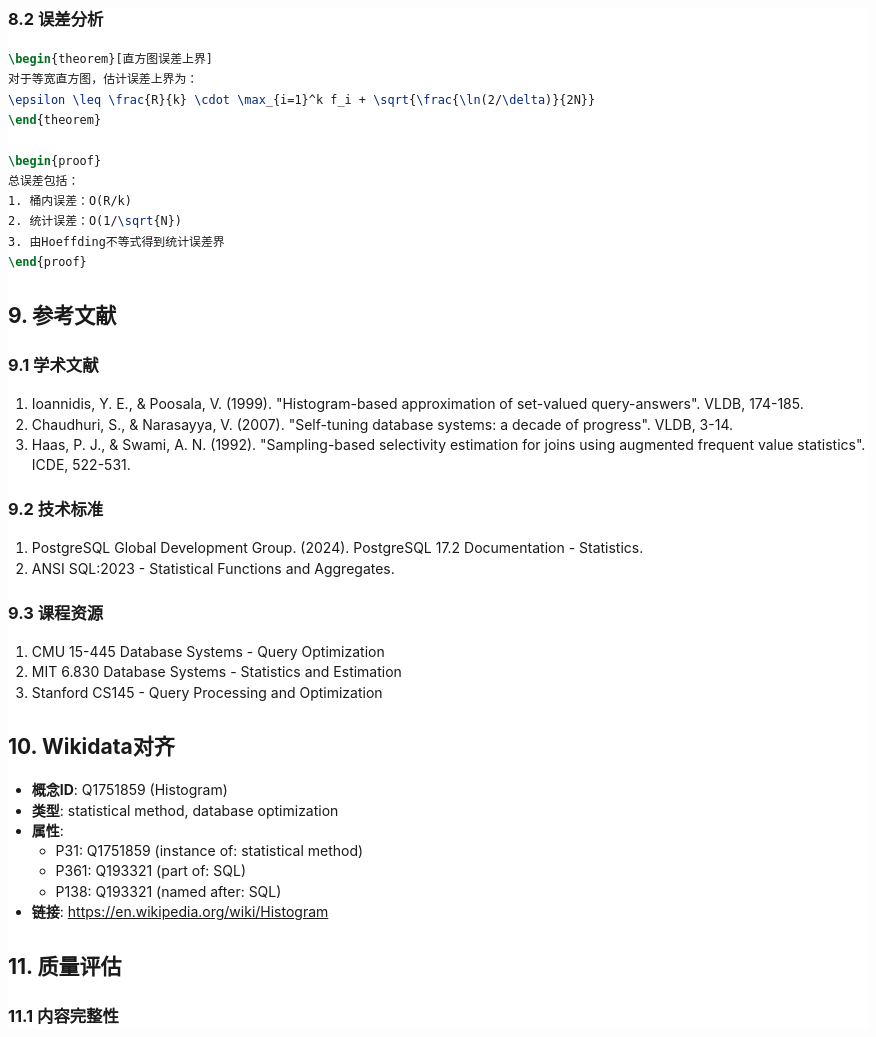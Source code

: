### 8.2 误差分析

```latex
\begin{theorem}[直方图误差上界]
对于等宽直方图，估计误差上界为：
\epsilon \leq \frac{R}{k} \cdot \max_{i=1}^k f_i + \sqrt{\frac{\ln(2/\delta)}{2N}}
\end{theorem}

\begin{proof}
总误差包括：
1. 桶内误差：O(R/k)
2. 统计误差：O(1/\sqrt{N})
3. 由Hoeffding不等式得到统计误差界
\end{proof}
```

## 9. 参考文献

### 9.1 学术文献

1. Ioannidis, Y. E., & Poosala, V. (1999). "Histogram-based approximation of set-valued query-answers". VLDB, 174-185.
2. Chaudhuri, S., & Narasayya, V. (2007). "Self-tuning database systems: a decade of progress". VLDB, 3-14.
3. Haas, P. J., & Swami, A. N. (1992). "Sampling-based selectivity estimation for joins using augmented frequent value statistics". ICDE, 522-531.

### 9.2 技术标准

1. PostgreSQL Global Development Group. (2024). PostgreSQL 17.2 Documentation - Statistics.
2. ANSI SQL:2023 - Statistical Functions and Aggregates.

### 9.3 课程资源

1. CMU 15-445 Database Systems - Query Optimization
2. MIT 6.830 Database Systems - Statistics and Estimation
3. Stanford CS145 - Query Processing and Optimization

## 10. Wikidata对齐

- **概念ID**: Q1751859 (Histogram)
- **类型**: statistical method, database optimization
- **属性**:
  - P31: Q1751859 (instance of: statistical method)
  - P361: Q193321 (part of: SQL)
  - P138: Q193321 (named after: SQL)
- **链接**: <https://en.wikipedia.org/wiki/Histogram>

## 11. 质量评估

### 11.1 内容完整性
